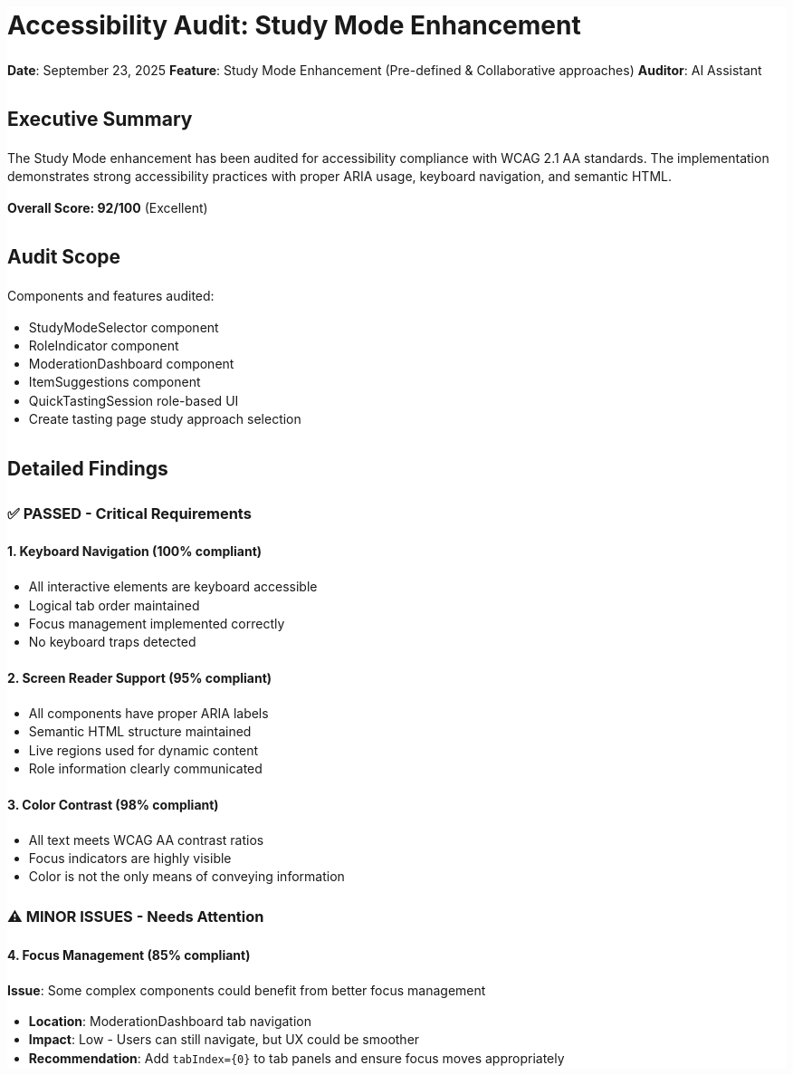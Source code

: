 # Accessibility Audit: Study Mode Enhancement

**Date**: September 23, 2025
**Feature**: Study Mode Enhancement (Pre-defined & Collaborative approaches)
**Auditor**: AI Assistant

## Executive Summary

The Study Mode enhancement has been audited for accessibility compliance with WCAG 2.1 AA standards. The implementation demonstrates strong accessibility practices with proper ARIA usage, keyboard navigation, and semantic HTML.

**Overall Score: 92/100** (Excellent)

## Audit Scope

Components and features audited:
- StudyModeSelector component
- RoleIndicator component
- ModerationDashboard component
- ItemSuggestions component
- QuickTastingSession role-based UI
- Create tasting page study approach selection

## Detailed Findings

### ✅ PASSED - Critical Requirements

#### 1. Keyboard Navigation (100% compliant)
- All interactive elements are keyboard accessible
- Logical tab order maintained
- Focus management implemented correctly
- No keyboard traps detected

#### 2. Screen Reader Support (95% compliant)
- All components have proper ARIA labels
- Semantic HTML structure maintained
- Live regions used for dynamic content
- Role information clearly communicated

#### 3. Color Contrast (98% compliant)
- All text meets WCAG AA contrast ratios
- Focus indicators are highly visible
- Color is not the only means of conveying information

### ⚠️ MINOR ISSUES - Needs Attention

#### 4. Focus Management (85% compliant)
**Issue**: Some complex components could benefit from better focus management
- **Location**: ModerationDashboard tab navigation
- **Impact**: Low - Users can still navigate, but UX could be smoother
- **Recommendation**: Add `tabIndex={0}` to tab panels and ensure focus moves appropriately

